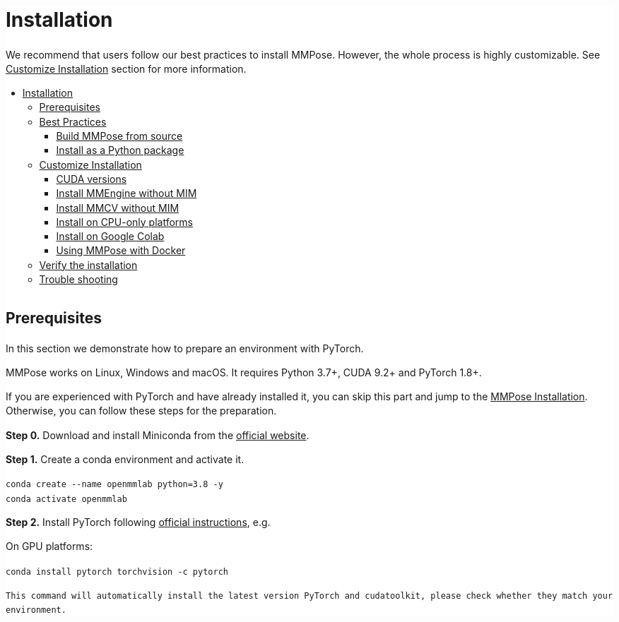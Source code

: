 # Installation

We recommend that users follow our best practices to install MMPose. However, the whole process is highly customizable. See [Customize Installation](#customize-installation) section for more information.

- [Installation](#installation)
  - [Prerequisites](#prerequisites)
  - [Best Practices](#best-practices)
    - [Build MMPose from source](#build-mmpose-from-source)
    - [Install as a Python package](#install-as-a-python-package)
  - [Customize Installation](#customize-installation)
    - [CUDA versions](#cuda-versions)
    - [Install MMEngine without MIM](#install-mmengine-without-mim)
    - [Install MMCV without MIM](#install-mmcv-without-mim)
    - [Install on CPU-only platforms](#install-on-cpu-only-platforms)
    - [Install on Google Colab](#install-on-google-colab)
    - [Using MMPose with Docker](#using-mmpose-with-docker)
  - [Verify the installation](#verify-the-installation)
  - [Trouble shooting](#trouble-shooting)



## Prerequisites

In this section we demonstrate how to prepare an environment with PyTorch.

MMPose works on Linux, Windows and macOS. It requires Python 3.7+, CUDA 9.2+ and PyTorch 1.8+.

If you are experienced with PyTorch and have already installed it, you can skip this part and jump to the [MMPose Installation](#install-mmpose). Otherwise, you can follow these steps for the preparation.

**Step 0.** Download and install Miniconda from the [official website](https://docs.conda.io/en/latest/miniconda.html).

**Step 1.** Create a conda environment and activate it.

```shell
conda create --name openmmlab python=3.8 -y
conda activate openmmlab
```

**Step 2.** Install PyTorch following [official instructions](https://pytorch.org/get-started/locally/), e.g.

On GPU platforms:

```shell
conda install pytorch torchvision -c pytorch
```

```{warning}
This command will automatically install the latest version PyTorch and cudatoolkit, please check whether they match your environment.
```
